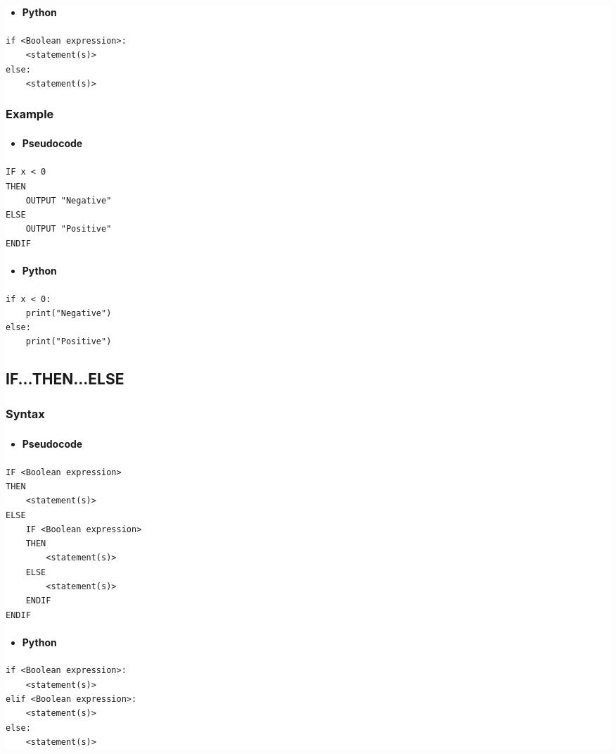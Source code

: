 - #### Python

```
if <Boolean expression>:
	<statement(s)>
else:
	<statement(s)>
```

### Example

- #### Pseudocode

```
IF x < 0
THEN
	OUTPUT "Negative"
ELSE
	OUTPUT "Positive"
ENDIF
```

- #### Python

```
if x < 0:
	print("Negative")
else:
	print("Positive")
```

## IF...THEN...ELSE

### Syntax

- #### Pseudocode

```
IF <Boolean expression>
THEN
	<statement(s)>
ELSE
	IF <Boolean expression>
	THEN
		<statement(s)>
	ELSE
		<statement(s)>
	ENDIF
ENDIF
```

- #### Python

```
if <Boolean expression>:
	<statement(s)>
elif <Boolean expression>:
	<statement(s)>
else:
	<statement(s)>
```
